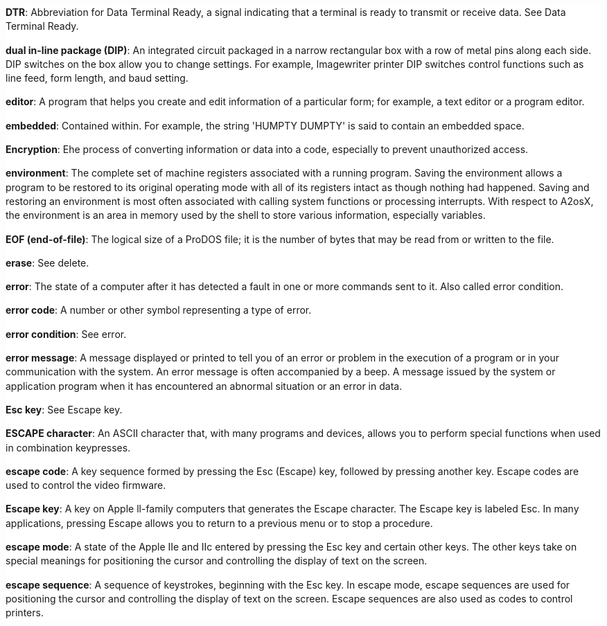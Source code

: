 **DTR**: Abbreviation for Data Terminal Ready, a signal indicating that a terminal is ready to transmit or receive data. See Data Terminal Ready.

**dual in-line package (DIP)**: An integrated circuit packaged in a narrow rectangular box with a row of metal pins along each side. DIP switches on the box allow you to change settings. For example, Imagewriter printer DIP switches control functions such as line feed, form  length, and baud setting.

**editor**: A program that helps you create and edit information of a particular form; for example, a text editor or a program editor.

**embedded**: Contained within. For example, the string 'HUMPTY DUMPTY' is said to contain an embedded space.

**Encryption**: Ehe process of converting information or data into a code, especially to prevent unauthorized access.

**environment**: The complete set of machine registers associated with a running program. Saving the environment allows a program to be restored to its original operating mode with all of its registers intact as though nothing had happened. Saving and restoring an environment is most often associated with calling system functions or processing interrupts.  With respect to A2osX, the environment is an area in memory used by the shell to store various information, especially variables.

**EOF (end-of-file)**: The logical size of a ProDOS file; it is the number of bytes that may be read from or written to the file.

**erase**: See delete.

**error**: The state of a computer after it has detected a fault in one or more commands sent to it. Also called error condition.

**error code**: A number or other symbol representing a type of error.

**error condition**: See error.

**error message**: A message displayed or printed to tell you of an error or problem in the execution of a program or in your communication with the system. An error message is often accompanied by a beep. A message issued by the system or application program when it has encountered an abnormal situation or an error in data.

**Esc key**: See Escape key.

**ESCAPE character**: An ASCII character that, with many programs and devices, allows you to perform special functions when used in combination keypresses.

**escape code**: A key sequence formed by pressing the Esc (Escape) key, followed by pressing another key. Escape codes are used to control the video firmware.

**Escape key**: A key on Apple ll-family computers that generates the Escape character. The Escape key is labeled Esc. In many applications, pressing Escape allows you to return to a previous menu or to stop a procedure.

**escape mode**: A state of the Apple IIe and IIc entered by pressing the Esc key and certain other keys. The other keys take on special meanings for positioning the cursor and controlling the display of text on the screen.

**escape sequence**: A sequence of keystrokes, beginning with the Esc key. In escape mode, escape sequences are used for positioning the cursor and controlling the display of text on the screen. Escape sequences are also used as codes to control printers.
